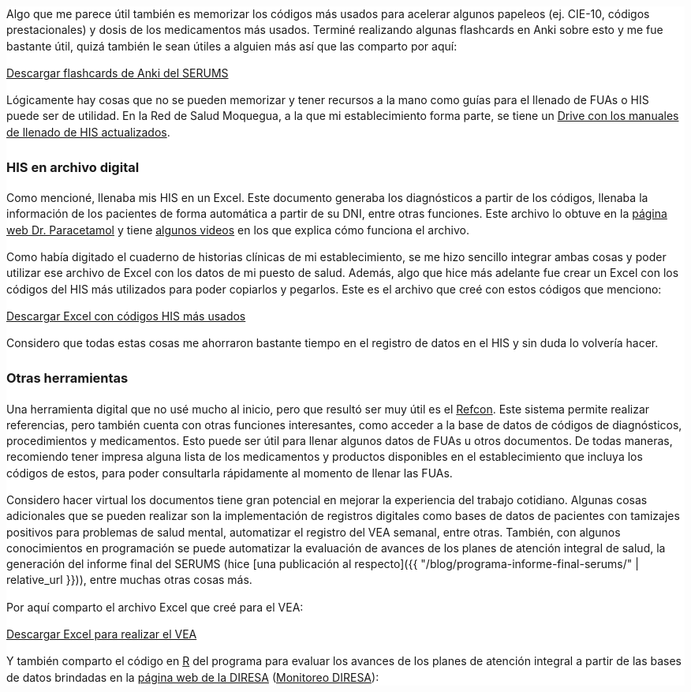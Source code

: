 Algo que me parece útil también es memorizar los códigos más usados para acelerar algunos papeleos (ej. CIE-10, códigos prestacionales) y dosis de los medicamentos más usados. Terminé realizando algunas flashcards en Anki sobre esto y me fue bastante útil, quizá también le sean útiles a alguien más así que las comparto por aquí:

[<i class="fa-solid fa-download"></i> Descargar flashcards de Anki del SERUMS](/assets/data/serums_anki_deck.apkg)

Lógicamente hay cosas que no se pueden memorizar y tener recursos a la mano como guías para el llenado de FUAs o HIS puede ser de utilidad. En la Red de Salud Moquegua, a la que mi establecimiento forma parte, se tiene un [Drive con los manuales de llenado de HIS actualizados](https://drive.google.com/drive/folders/1fQ5jhbmqOrur5QXMed35pEZJQo0qoQMJ).

### HIS en archivo digital

Como mencioné, llenaba mis HIS en un Excel. Este documento generaba los diagnósticos a partir de los códigos, llenaba la información de los pacientes de forma automática a partir de su DNI, entre otras funciones. Este archivo lo obtuve en la [página web Dr. Paracetamol](https://paracetamol.do.am/) y tiene [algunos videos](https://youtu.be/2AM-_Pi4CA8?si=cQoRX58oaAJE9iJb) en los que explica cómo funciona el archivo.

Como había digitado el cuaderno de historias clínicas de mi establecimiento, se me hizo sencillo integrar ambas cosas y poder utilizar ese archivo de Excel con los datos de mi puesto de salud. Además, algo que hice más adelante fue crear un Excel con los códigos del HIS más utilizados para poder copiarlos y pegarlos. Este es el archivo que creé con estos códigos que menciono:

[<i class="fa-solid fa-download"></i> Descargar Excel con códigos HIS más usados](/assets/data/llenado_his_codigos.xlsx)

Considero que todas estas cosas me ahorraron bastante tiempo en el registro de datos en el HIS y sin duda lo volvería hacer.

### Otras herramientas

Una herramienta digital que no usé mucho al inicio, pero que resultó ser muy útil es el [Refcon](https://refcon.minsa.gob.pe/refconv02/). Este sistema permite realizar referencias, pero también cuenta con otras funciones interesantes, como acceder a la base de datos de códigos de diagnósticos, procedimientos y medicamentos. Esto puede ser útil para llenar algunos datos de FUAs u otros documentos. De todas maneras, recomiendo tener impresa alguna lista de los medicamentos y productos disponibles en el establecimiento que incluya los códigos de estos, para poder consultarla rápidamente al momento de llenar las FUAs.

Considero hacer virtual los documentos tiene gran potencial en mejorar la experiencia del trabajo cotidiano. Algunas cosas adicionales que se pueden realizar son la implementación de registros digitales como bases de datos de pacientes con tamizajes positivos para problemas de salud mental, automatizar el registro del VEA semanal, entre otras. También, con algunos conocimientos en programación se puede automatizar la evaluación de avances de los planes de atención integral de salud, la generación del informe final del SERUMS (hice [una publicación al respecto]({{ "/blog/programa-informe-final-serums/" | relative_url }})), entre muchas otras cosas más.

Por aquí comparto el archivo Excel que creé para el VEA:

[<i class="fa-solid fa-download"></i> Descargar Excel para realizar el VEA](/assets/data/vea_programa.xlsx)

Y también comparto el código en [R](https://www.r-project.org/) del programa para evaluar los avances de los planes de atención integral a partir de las bases de datos brindadas en la [página web de la DIRESA](https://www.gob.pe/regionmoquegua-diresa) ([Monitoreo DIRESA](https://drive.google.com/drive/folders/1j38l16exwTSGAddOB2E-aa-duptjGjf7)):
